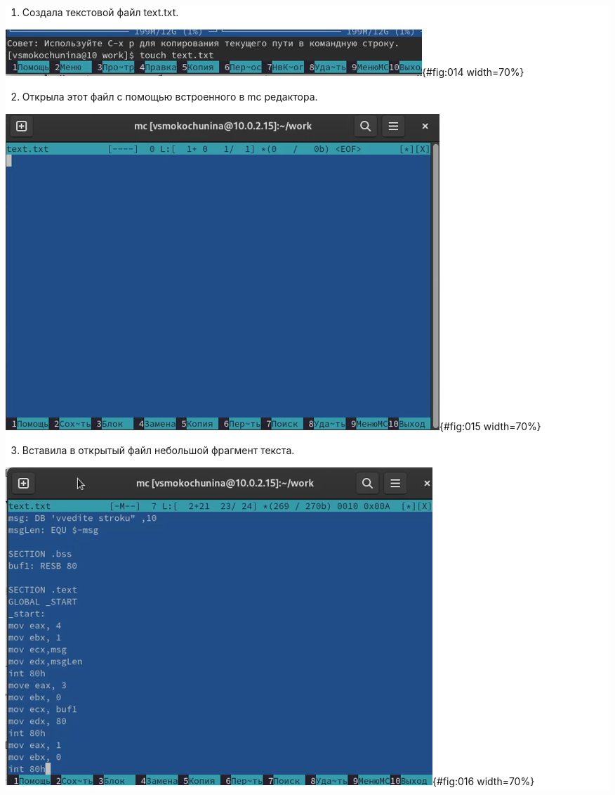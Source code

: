 1. Создала текстовой файл text.txt.

![Создание файла](image/14.png){#fig:014 width=70%}

2. Открыла этот файл с помощью встроенного в mc редактора.

![Открытие файла](image/15.png){#fig:015 width=70%}

3. Вставила в открытый файл небольшой фрагмент текста.

![Текст](image/16.png){#fig:016 width=70%}

